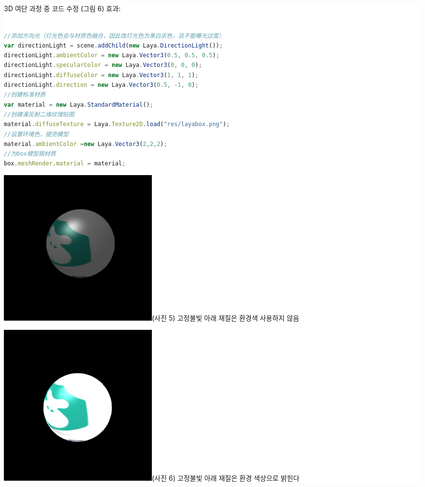 3D 여단 과정 중 코드 수정 (그림 6) 효과:


```typescript

//添加方向光（灯光色会与材质色融合，因此改灯光色为黑白灰色，且不能曝光过度）
var directionLight = scene.addChild(new Laya.DirectionLight());
directionLight.ambientColor = new Laya.Vector3(0.5, 0.5, 0.5);
directionLight.specularColor = new Laya.Vector3(0, 0, 0);
directionLight.diffuseColor = new Laya.Vector3(1, 1, 1);
directionLight.direction = new Laya.Vector3(0.5, -1, 0);    
//创建标准材质
var material = new Laya.StandardMaterial();
//创建漫反射二维纹理贴图
material.diffuseTexture = Laya.Texture2D.load("res/layabox.png");
//设置环境色，提亮模型
material.ambientColor =new Laya.Vector3(2,2,2);
//为box模型赋材质
box.meshRender.material = material;
```


![5](img/5.png)(사진 5) 고정불빛 아래 재질은 환경색 사용하지 않음</br>

![6](img/6.png)(사진 6) 고정불빛 아래 재질은 환경 색상으로 밝힌다</br>
